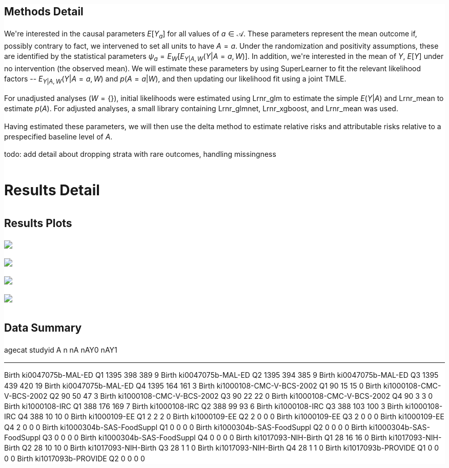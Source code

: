 ## Methods Detail

We're interested in the causal parameters $E[Y_a]$ for all values of $a \in \mathcal{A}$. These parameters represent the mean outcome if, possibly contrary to fact, we intervened to set all units to have $A=a$. Under the randomization and positivity assumptions, these are identified by the statistical parameters $\psi_a=E_W[E_{Y|A,W}(Y|A=a,W)]$.  In addition, we're interested in the mean of $Y$, $E[Y]$ under no intervention (the observed mean). We will estimate these parameters by using SuperLearner to fit the relevant likelihood factors -- $E_{Y|A,W}(Y|A=a,W)$ and $p(A=a|W)$, and then updating our likelihood fit using a joint TMLE.

For unadjusted analyses ($W=\{\}$), initial likelihoods were estimated using Lrnr_glm to estimate the simple $E(Y|A)$ and Lrnr_mean to estimate $p(A)$. For adjusted analyses, a small library containing Lrnr_glmnet, Lrnr_xgboost, and Lrnr_mean was used.

Having estimated these parameters, we will then use the delta method to estimate relative risks and attributable risks relative to a prespecified baseline level of $A$.

todo: add detail about dropping strata with rare outcomes, handling missingness




# Results Detail

## Results Plots
![](/tmp/50992ad7-5d40-47e2-ba0b-cee9d6fedd24/REPORT_files/figure-html/plot_tsm-1.png)

![](/tmp/50992ad7-5d40-47e2-ba0b-cee9d6fedd24/REPORT_files/figure-html/plot_rr-1.png)

![](/tmp/50992ad7-5d40-47e2-ba0b-cee9d6fedd24/REPORT_files/figure-html/plot_paf-1.png)

![](/tmp/50992ad7-5d40-47e2-ba0b-cee9d6fedd24/REPORT_files/figure-html/plot_par-1.png)

## Data Summary

agecat      studyid                    A        n     nA   nAY0   nAY1
----------  -------------------------  ---  -----  -----  -----  -----
Birth       ki0047075b-MAL-ED          Q1    1395    398    389      9
Birth       ki0047075b-MAL-ED          Q2    1395    394    385      9
Birth       ki0047075b-MAL-ED          Q3    1395    439    420     19
Birth       ki0047075b-MAL-ED          Q4    1395    164    161      3
Birth       ki1000108-CMC-V-BCS-2002   Q1      90     15     15      0
Birth       ki1000108-CMC-V-BCS-2002   Q2      90     50     47      3
Birth       ki1000108-CMC-V-BCS-2002   Q3      90     22     22      0
Birth       ki1000108-CMC-V-BCS-2002   Q4      90      3      3      0
Birth       ki1000108-IRC              Q1     388    176    169      7
Birth       ki1000108-IRC              Q2     388     99     93      6
Birth       ki1000108-IRC              Q3     388    103    100      3
Birth       ki1000108-IRC              Q4     388     10     10      0
Birth       ki1000109-EE               Q1       2      2      2      0
Birth       ki1000109-EE               Q2       2      0      0      0
Birth       ki1000109-EE               Q3       2      0      0      0
Birth       ki1000109-EE               Q4       2      0      0      0
Birth       ki1000304b-SAS-FoodSuppl   Q1       0      0      0      0
Birth       ki1000304b-SAS-FoodSuppl   Q2       0      0      0      0
Birth       ki1000304b-SAS-FoodSuppl   Q3       0      0      0      0
Birth       ki1000304b-SAS-FoodSuppl   Q4       0      0      0      0
Birth       ki1017093-NIH-Birth        Q1      28     16     16      0
Birth       ki1017093-NIH-Birth        Q2      28     10     10      0
Birth       ki1017093-NIH-Birth        Q3      28      1      1      0
Birth       ki1017093-NIH-Birth        Q4      28      1      1      0
Birth       ki1017093b-PROVIDE         Q1       0      0      0      0
Birth       ki1017093b-PROVIDE         Q2       0      0      0      0